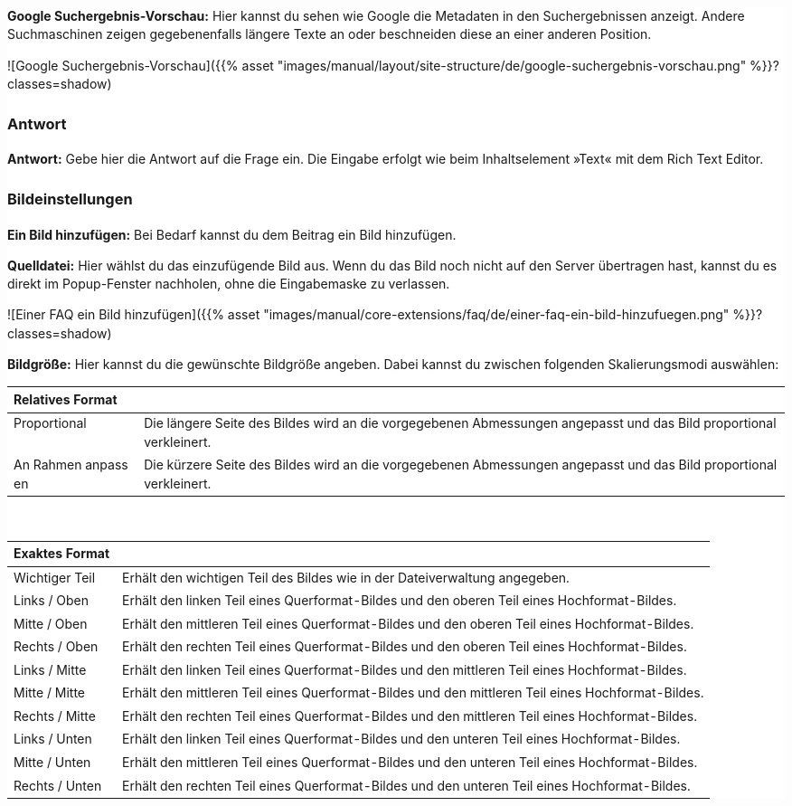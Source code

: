 **Google Suchergebnis-Vorschau:** Hier kannst du sehen wie Google die Metadaten in den Suchergebnissen anzeigt. Andere 
Suchmaschinen zeigen gegebenenfalls längere Texte an oder beschneiden diese an einer anderen Position.

![Google Suchergebnis-Vorschau]({{% asset "images/manual/layout/site-structure/de/google-suchergebnis-vorschau.png" %}}?classes=shadow)


### Antwort

**Antwort:** Gebe hier die Antwort auf die Frage ein. Die Eingabe erfolgt wie beim Inhaltselement »Text« mit dem Rich 
Text Editor.


### Bildeinstellungen

**Ein Bild hinzufügen:** Bei Bedarf kannst du dem Beitrag ein Bild hinzufügen.

**Quelldatei:** Hier wählst du das einzufügende Bild aus. Wenn du das Bild noch nicht auf den Server übertragen hast, 
kannst du es direkt im Popup-Fenster nachholen, ohne die Eingabemaske zu verlassen.

![Einer FAQ ein Bild hinzufügen]({{% asset "images/manual/core-extensions/faq/de/einer-faq-ein-bild-hinzufuegen.png" %}}?classes=shadow)

**Bildgröße:** Hier kannst du die gewünschte Bildgröße angeben. Dabei kannst du zwischen folgenden Skalierungsmodi 
auswählen:

| Relatives Format               |                                                                                                                    |
|:-------------------------------|:-------------------------------------------------------------------------------------------------------------------|
| Proportional                   | Die längere Seite des Bildes wird an die vorgegebenen Abmessungen angepasst und das Bild proportional verkleinert. |
| An&nbsp;Rahmen&nbsp;anpassen   | Die kürzere Seite des Bildes wird an die vorgegebenen Abmessungen angepasst und das Bild proportional verkleinert. |

&nbsp;

| Exaktes Format    |                                                                                                    |
|:------------------|:---------------------------------------------------------------------------------------------------|
| Wichtiger Teil    | Erhält den wichtigen Teil des Bildes wie in der Dateiverwaltung angegeben.                         |
| Links / Oben      | Erhält den linken Teil eines Querformat-Bildes und den oberen Teil eines Hochformat-Bildes.        |
| Mitte / Oben      | Erhält den mittleren Teil eines Querformat-Bildes und den oberen Teil eines Hochformat-Bildes.     |
| Rechts / Oben     | Erhält den rechten Teil eines Querformat-Bildes und den oberen Teil eines Hochformat-Bildes.       |
| Links / Mitte     | Erhält den linken Teil eines Querformat-Bildes und den mittleren Teil eines Hochformat-Bildes.     |
| Mitte / Mitte     | Erhält den mittleren Teil eines Querformat-Bildes und den mittleren Teil eines Hochformat-Bildes.  |
| Rechts / Mitte    | Erhält den rechten Teil eines Querformat-Bildes und den mittleren Teil eines Hochformat-Bildes.    |
| Links / Unten     | Erhält den linken Teil eines Querformat-Bildes und den unteren Teil eines Hochformat-Bildes.       |
| Mitte / Unten     | Erhält den mittleren Teil eines Querformat-Bildes und den unteren Teil eines Hochformat-Bildes.    |
| Rechts / Unten    | Erhält den rechten Teil eines Querformat-Bildes und den unteren Teil eines Hochformat-Bildes.      |
